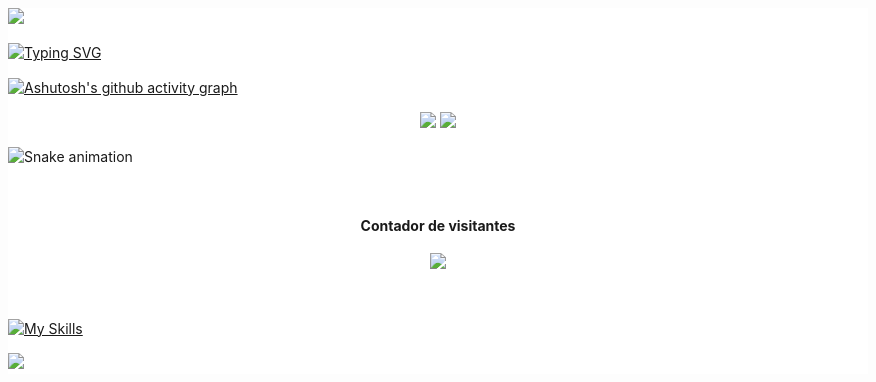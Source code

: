 <img width=100% src="https://capsule-render.vercel.app/api?type=waving&color=6e42ff&height=180&section=header"/>
 
[![Typing SVG](https://readme-typing-svg.herokuapp.com/?color=6699ff&size=35&center=true&vCenter=true&width=1000&lines=Olá,+Meu+nome+é+Luiz+Gustavo;eu+sou+instrutor+na+instituição+Senac;Be+Welcome!+:%29)](https://git.io/typing-svg)

[![Ashutosh's github activity graph](https://github-readme-activity-graph.vercel.app/graph?username=luizsenac&theme=react-dark)]([https://github.com/Ashutosh00710/github-readme-activity-graph])

<div align="center">
  <img height="180em" src="https://github-readme-stats.vercel.app/api?username=luizsenac&show_icons=true&theme=algolia&include_all_commits=true&count_private=true"/>

  <img height="500em" src="https://github-readme-stats.vercel.app/api/top-langs?username=luizsenac&layout=donut-vertical&langs_count=25&theme=algolia"/>
  
</div>

![Snake animation](https://github.com/luizsenac/luizsenac/blob/output/github-contribution-grid-snake.svg) 

<div align="center">
<br><p align="centre"><b>Contador de visitantes</b></p>  
<p align="center"><img align="center" src="https://profile-counter.glitch.me/{luizsenac}/count.svg" /></p> 
<br>
</div>

[![My Skills](https://skillicons.dev/icons?i=js,html,css,python,php,java,flutter)](https://skillicons.dev)

<img width=100% src="https://capsule-render.vercel.app/api?type=waving&color=6e42ff&height=180&section=footer"/>
